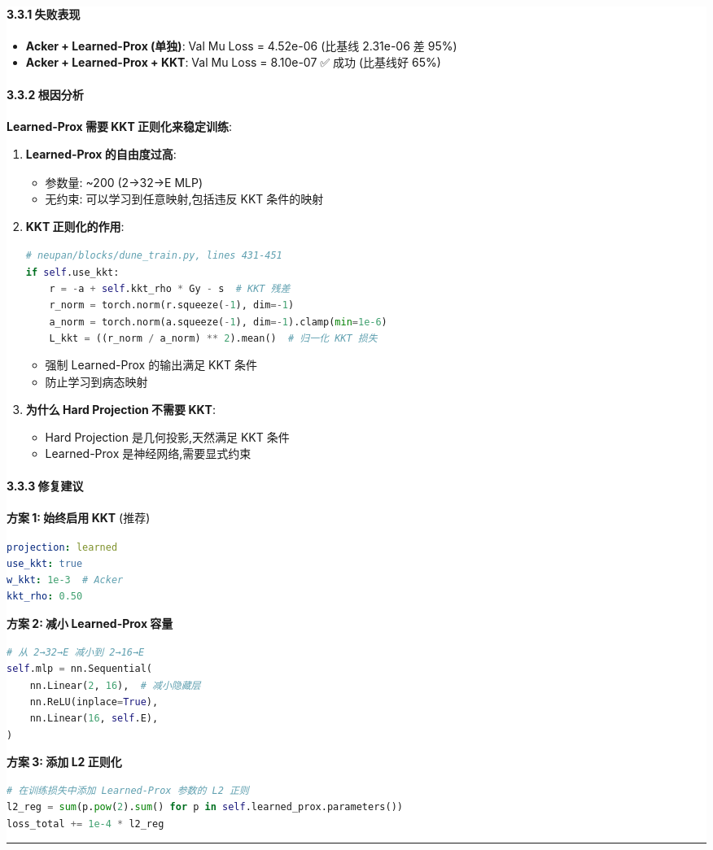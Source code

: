 #### 3.3.1 失败表现

- **Acker + Learned-Prox (单独)**: Val Mu Loss = 4.52e-06 (比基线 2.31e-06 差 95%)
- **Acker + Learned-Prox + KKT**: Val Mu Loss = 8.10e-07 ✅ 成功 (比基线好 65%)

#### 3.3.2 根因分析

**Learned-Prox 需要 KKT 正则化来稳定训练**:

1. **Learned-Prox 的自由度过高**:
   - 参数量: ~200 (2→32→E MLP)
   - 无约束: 可以学习到任意映射,包括违反 KKT 条件的映射

2. **KKT 正则化的作用**:
   ```python
   # neupan/blocks/dune_train.py, lines 431-451
   if self.use_kkt:
       r = -a + self.kkt_rho * Gy - s  # KKT 残差
       r_norm = torch.norm(r.squeeze(-1), dim=-1)
       a_norm = torch.norm(a.squeeze(-1), dim=-1).clamp(min=1e-6)
       L_kkt = ((r_norm / a_norm) ** 2).mean()  # 归一化 KKT 损失
   ```
   - 强制 Learned-Prox 的输出满足 KKT 条件
   - 防止学习到病态映射

3. **为什么 Hard Projection 不需要 KKT**:
   - Hard Projection 是几何投影,天然满足 KKT 条件
   - Learned-Prox 是神经网络,需要显式约束

#### 3.3.3 修复建议

**方案 1: 始终启用 KKT** (推荐)
```yaml
projection: learned
use_kkt: true
w_kkt: 1e-3  # Acker
kkt_rho: 0.50
```

**方案 2: 减小 Learned-Prox 容量**
```python
# 从 2→32→E 减小到 2→16→E
self.mlp = nn.Sequential(
    nn.Linear(2, 16),  # 减小隐藏层
    nn.ReLU(inplace=True),
    nn.Linear(16, self.E),
)
```

**方案 3: 添加 L2 正则化**
```python
# 在训练损失中添加 Learned-Prox 参数的 L2 正则
l2_reg = sum(p.pow(2).sum() for p in self.learned_prox.parameters())
loss_total += 1e-4 * l2_reg
```

---